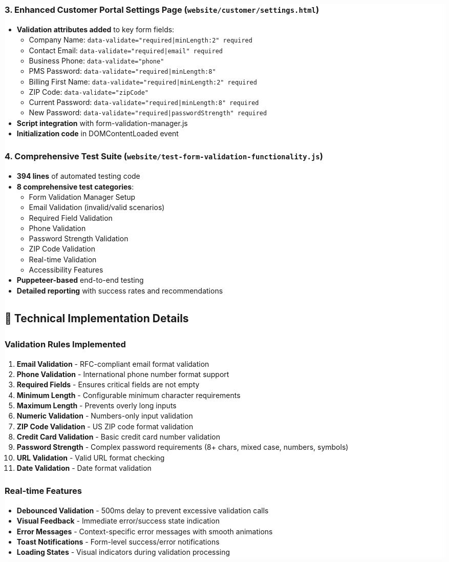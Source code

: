 ### 3. Enhanced Customer Portal Settings Page (`website/customer/settings.html`)
- **Validation attributes added** to key form fields:
  - Company Name: `data-validate="required|minLength:2" required`
  - Contact Email: `data-validate="required|email" required`
  - Business Phone: `data-validate="phone"`
  - PMS Password: `data-validate="required|minLength:8"`
  - Billing First Name: `data-validate="required|minLength:2" required`
  - ZIP Code: `data-validate="zipCode"`
  - Current Password: `data-validate="required|minLength:8" required`
  - New Password: `data-validate="required|passwordStrength" required`
- **Script integration** with form-validation-manager.js
- **Initialization code** in DOMContentLoaded event

### 4. Comprehensive Test Suite (`website/test-form-validation-functionality.js`)
- **394 lines** of automated testing code
- **8 comprehensive test categories**:
  - Form Validation Manager Setup
  - Email Validation (invalid/valid scenarios)
  - Required Field Validation
  - Phone Validation
  - Password Strength Validation
  - ZIP Code Validation
  - Real-time Validation
  - Accessibility Features
- **Puppeteer-based** end-to-end testing
- **Detailed reporting** with success rates and recommendations

## 🔧 Technical Implementation Details

### Validation Rules Implemented

1. **Email Validation** - RFC-compliant email format validation
2. **Phone Validation** - International phone number format support
3. **Required Fields** - Ensures critical fields are not empty
4. **Minimum Length** - Configurable minimum character requirements
5. **Maximum Length** - Prevents overly long inputs
6. **Numeric Validation** - Numbers-only input validation
7. **ZIP Code Validation** - US ZIP code format validation
8. **Credit Card Validation** - Basic credit card number validation
9. **Password Strength** - Complex password requirements (8+ chars, mixed case, numbers, symbols)
10. **URL Validation** - Valid URL format checking
11. **Date Validation** - Date format validation

### Real-time Features

- **Debounced Validation** - 500ms delay to prevent excessive validation calls
- **Visual Feedback** - Immediate error/success state indication
- **Error Messages** - Context-specific error messages with smooth animations
- **Toast Notifications** - Form-level success/error notifications
- **Loading States** - Visual indicators during validation processing
